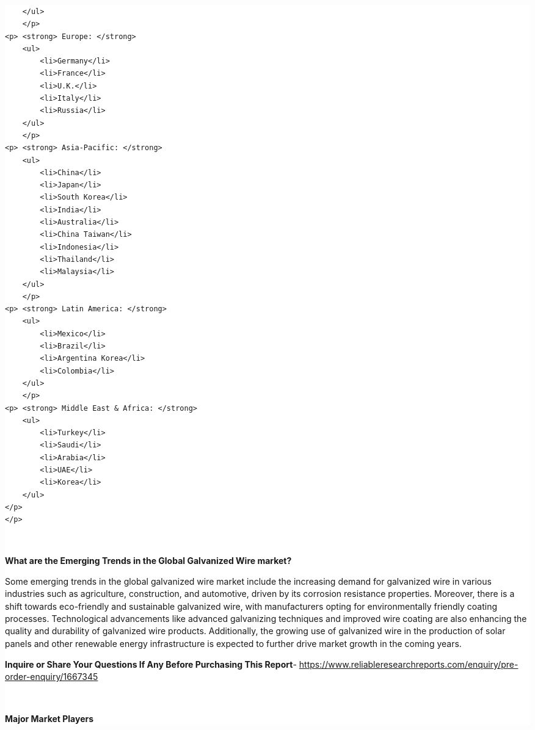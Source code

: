         </ul>
        </p> 
    <p> <strong> Europe: </strong>
        <ul>
            <li>Germany</li>
            <li>France</li>
            <li>U.K.</li>
            <li>Italy</li>
            <li>Russia</li>
        </ul>
        </p> 
    <p> <strong> Asia-Pacific: </strong>
        <ul>
            <li>China</li>
            <li>Japan</li>
            <li>South Korea</li>
            <li>India</li>
            <li>Australia</li>
            <li>China Taiwan</li>
            <li>Indonesia</li>
            <li>Thailand</li>
            <li>Malaysia</li>
        </ul>
        </p> 
    <p> <strong> Latin America: </strong>
        <ul>
            <li>Mexico</li>
            <li>Brazil</li>
            <li>Argentina Korea</li>
            <li>Colombia</li>
        </ul>
        </p> 
    <p> <strong> Middle East & Africa: </strong>
        <ul>
            <li>Turkey</li>
            <li>Saudi</li>
            <li>Arabia</li>
            <li>UAE</li>
            <li>Korea</li>
        </ul>
    </p>
    </p>
<p>&nbsp;</p>
<p><strong>What are the Emerging Trends in the Global Galvanized Wire market?</strong></p>
<p><p>Some emerging trends in the global galvanized wire market include the increasing demand for galvanized wire in various industries such as agriculture, construction, and automotive, driven by its corrosion resistance properties. Moreover, there is a shift towards eco-friendly and sustainable galvanized wire, with manufacturers opting for environmentally friendly coating processes. Technological advancements like advanced galvanizing techniques and improved wire coating are also enhancing the quality and durability of galvanized wire products. Additionally, the growing use of galvanized wire in the production of solar panels and other renewable energy infrastructure is expected to further drive market growth in the coming years.</p></p>
<p><strong>Inquire or Share Your Questions If Any Before Purchasing This Report</strong>- <a href="https://www.reliableresearchreports.com/enquiry/pre-order-enquiry/1667345">https://www.reliableresearchreports.com/enquiry/pre-order-enquiry/1667345</a></p>
<p>&nbsp;</p>
<p><strong>Major Market Players</strong></p>